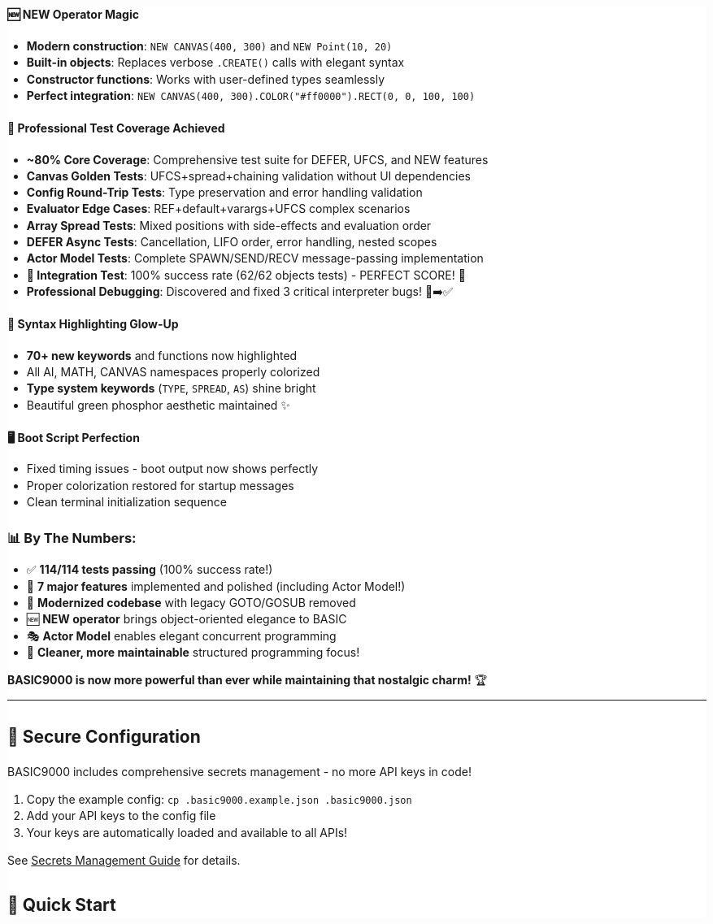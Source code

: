 #### 🆕 **NEW Operator Magic**
- **Modern construction**: `NEW CANVAS(400, 300)` and `NEW Point(10, 20)`
- **Built-in objects**: Replaces verbose `.CREATE()` calls with elegant syntax
- **Constructor functions**: Works with user-defined types seamlessly
- **Perfect integration**: `NEW CANVAS(400, 300).COLOR("#ff0000").RECT(0, 0, 100, 100)`

#### 🧪 **Professional Test Coverage Achieved**
- **~80% Core Coverage**: Comprehensive test suite for DEFER, UFCS, and NEW features
- **Canvas Golden Tests**: UFCS+spread+chaining validation without UI dependencies
- **Config Round-Trip Tests**: Type preservation and error handling validation
- **Evaluator Edge Cases**: REF+default+varargs+UFCS complex scenarios
- **Array Spread Tests**: Mixed positions with side-effects and evaluation order
- **DEFER Async Tests**: Cancellation, LIFO order, error handling, nested scopes
- **Actor Model Tests**: Complete SPAWN/SEND/RECV message-passing implementation
- **🎯 Integration Test**: 100% success rate (62/62 objects tests) - PERFECT SCORE! 🎊
- **Professional Debugging**: Discovered and fixed 3 critical interpreter bugs! 🐛➡️✅

#### 🎨 **Syntax Highlighting Glow-Up**
- **70+ new keywords** and functions now highlighted
- All AI, MATH, CANVAS namespaces properly colorized
- **Type system keywords** (`TYPE`, `SPREAD`, `AS`) shine bright
- Beautiful green phosphor aesthetic maintained ✨

#### 🖥️ **Boot Script Perfection**
- Fixed timing issues - boot output now shows perfectly
- Proper colorization restored for startup messages
- Clean terminal initialization sequence

### 📊 **By The Numbers:**
- ✅ **114/114 tests passing** (100% success rate!)
- 🎯 **7 major features** implemented and polished (including Actor Model!)
- 🚀 **Modernized codebase** with legacy GOTO/GOSUB removed
- 🆕 **NEW operator** brings object-oriented elegance to BASIC
- 🎭 **Actor Model** enables elegant concurrent programming
- 💚 **Cleaner, more maintainable** structured programming focus!

**BASIC9000 is now more powerful than ever while maintaining that nostalgic charm!** 🏆

---

## 🔐 Secure Configuration

BASIC9000 includes comprehensive secrets management - no more API keys in code!

1. Copy the example config: `cp .basic9000.example.json .basic9000.json`
2. Add your API keys to the config file
3. Your keys are automatically loaded and available to all APIs!

See [Secrets Management Guide](docs/secrets-management.md) for details.

## 🚀 Quick Start
